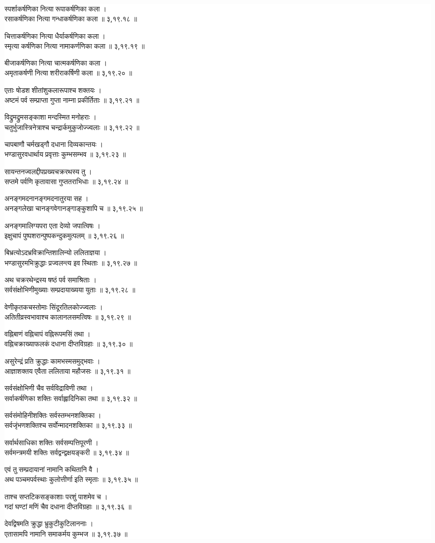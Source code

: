 स्पर्शाकर्षणिका नित्या रूपाकर्षणिका कला ।  
रसाकर्षणिका नित्या गन्धाकर्षणिका कला ॥ ३,१९.१८ ॥  
  
चित्ताकर्षणिका नित्या धैर्याकर्षणिका कला ।  
स्मृत्या कर्षणिका नित्या नामाकर्णणिका कला ॥ ३,१९.१९ ॥  
  
बीजाकर्षणिका नित्या चात्मकर्षणिका कला ।  
अमृताकर्षणी नित्या शरीराकर्षिणी कला ॥ ३,१९.२० ॥  
  
एताः षोडश शीतांशुकलारूपाश्च शक्तयः ।  
अष्टमं पर्व सम्प्राप्ता गुप्ता नाम्ना प्रकीर्तिताः ॥ ३,१९.२१ ॥  
  
विद्रुमद्रुमसङ्काशा मन्दस्मित मनोहराः ।  
चतुर्भुजास्त्रिनेत्राश्च चन्द्रार्कमुकुजोज्ज्वलाः ॥ ३,१९.२२ ॥  
  
चापबाणौ चर्मखड्गौ दधाना दिव्यकान्तयः ।  
भण्डासुरवधार्थाय प्रवृत्ताः कुम्भसम्भव ॥ ३,१९.२३ ॥  
  
सायन्तनज्वलद्दीपप्रख्यचक्ररथस्य तु ।  
सप्तमे पर्वणि कृतावासा गुप्ततराभिधाः ॥ ३,१९.२४ ॥  
  
अनङ्गमदनानङ्गमदनातुरया सह ।  
अनङ्गलेखा चानङ्गवेगानङ्गाङ्कुशापि च ॥ ३,१९.२५ ॥  
  
अनङ्गमालिग्यपरा एता देव्यो जपात्विषः ।  
इक्षुचापं पुष्पशरान्पुष्पकन्दुकमुत्पलम् ॥ ३,१९.२६ ॥  
  
बिभ्रत्योऽदभ्रविक्रान्तिशालिन्यो ललिताज्ञया ।  
भण्डासुरमभिक्रुद्धाः प्रज्वलन्त्य इव स्थिताः ॥ ३,१९.२७ ॥  
  
अथ चक्ररथेन्द्रस्य षष्ठं पर्व समाश्रिताः ।  
सर्वसंक्षोभिणीमुख्याः सम्प्रदायाख्यया युताः ॥ ३,१९.२८ ॥  
  
वेणीकृतकचस्तोमाः सिंदूरतिलकोज्ज्वलाः ।  
अतितीव्रस्वभावाश्च कालानलसमत्विषः ॥ ३,१९.२९ ॥  
  
वह्निबाणं वह्निचापं वह्निरूपमसिं तथा ।  
वह्निचक्राख्याफलकं दधाना दीप्तविग्रहाः ॥ ३,१९.३० ॥  
  
असुरेन्द्रं प्रति क्रुद्धाः कामभस्मसमुद्भवाः ।  
आज्ञाशक्तय एवैता ललिताया महौजसः ॥ ३,१९.३१ ॥  
  
सर्वसंक्षोभिणी चैव सर्वविद्राविणी तथा ।  
सर्वाकर्षणिका शक्तिः सर्वाह्लादिनिका तथा ॥ ३,१९.३२ ॥  
  
सर्वसंमोहिनीशक्तिः सर्वस्तम्भनशक्तिका ।  
सर्वजृंभणशक्तिश्च सर्वोन्मादनशक्तिका ॥ ३,१९.३३ ॥  
  
सर्वार्थसाधिका शक्तिः सर्वसम्पत्तिपूरणी ।  
सर्वमन्त्रमयी शक्तिः सर्वद्वन्द्वक्षयङ्करी ॥ ३,१९.३४ ॥  
  
एवं तु सम्प्रदायानां नामानि कथितानि वै ।  
अथ पञ्चमपर्वस्थाः कुलोत्तीर्णा इति स्मृताः ॥ ३,१९.३५ ॥  
  
ताश्च सप्तटिकसङ्काशाः परशुं पाशमेव च ।  
गदां घण्टां मणिं चैव दधाना दीप्तविग्रहाः ॥ ३,१९.३६ ॥  
  
देवद्विषमति क्रुद्धा भ्रुकुटीकुटिलाननाः ।  
एतासामपि नामानि समाकर्मय कुम्भज ॥ ३,१९.३७ ॥  
  